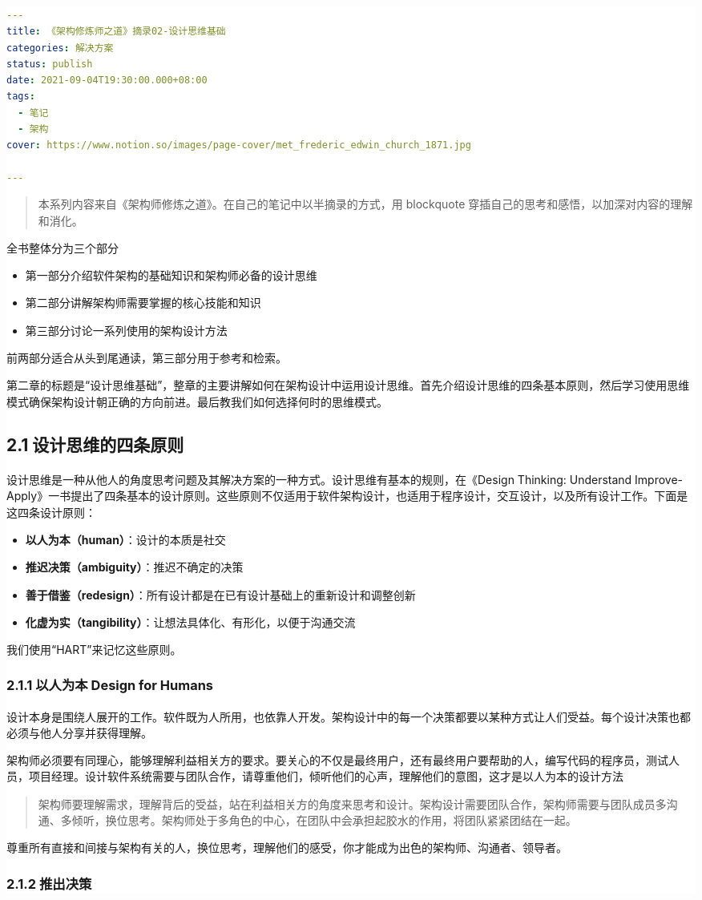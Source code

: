 ```yaml
---
title: 《架构修炼师之道》摘录02-设计思维基础
categories: 解决方案
status: publish
date: 2021-09-04T19:30:00.000+08:00
tags:
  - 笔记
  - 架构
cover: https://www.notion.so/images/page-cover/met_frederic_edwin_church_1871.jpg

---
```



> 本系列内容来自《架构师修炼之道》。在自己的笔记中以半摘录的方式，用 blockquote 穿插自己的思考和感悟，以加深对内容的理解和消化。

全书整体分为三个部分

- 第一部分介绍软件架构的基础知识和架构师必备的设计思维

- 第二部分讲解架构师需要掌握的核心技能和知识

- 第三部分讨论一系列使用的架构设计方法

前两部分适合从头到尾通读，第三部分用于参考和检索。

第二章的标题是“设计思维基础”，整章的主要讲解如何在架构设计中运用设计思维。首先介绍设计思维的四条基本原则，然后学习使用思维模式确保架构设计朝正确的方向前进。最后教我们如何选择何时的思维模式。

## 2.1 设计思维的四条原则

设计思维是一种从他人的角度思考问题及其解决方案的一种方式。设计思维有基本的规则，在《Design Thinking: Understand Improve-Apply》一书提出了四条基本的设计原则。这些原则不仅适用于软件架构设计，也适用于程序设计，交互设计，以及所有设计工作。下面是这四条设计原则：

- **以人为本（human）**：设计的本质是社交

- **推迟决策（ambiguity）**：推迟不确定的决策

- **善于借鉴（redesign）**：所有设计都是在已有设计基础上的重新设计和调整创新

- **化虚为实（tangibility）**：让想法具体化、有形化，以便于沟通交流

我们使用“HART”来记忆这些原则。

### 2.1.1 以人为本 Design for Humans

设计本身是围绕人展开的工作。软件既为人所用，也依靠人开发。架构设计中的每一个决策都要以某种方式让人们受益。每个设计决策也都必须与他人分享并获得理解。

架构师必须要有同理心，能够理解利益相关方的要求。要关心的不仅是最终用户，还有最终用户要帮助的人，编写代码的程序员，测试人员，项目经理。设计软件系统需要与团队合作，请尊重他们，倾听他们的心声，理解他们的意图，这才是以人为本的设计方法

> 架构师要理解需求，理解背后的受益，站在利益相关方的角度来思考和设计。架构设计需要团队合作，架构师需要与团队成员多沟通、多倾听，换位思考。架构师处于多角色的中心，在团队中会承担起胶水的作用，将团队紧紧团结在一起。

尊重所有直接和间接与架构有关的人，换位思考，理解他们的感受，你才能成为出色的架构师、沟通者、领导者。

### 2.1.2 推出决策
